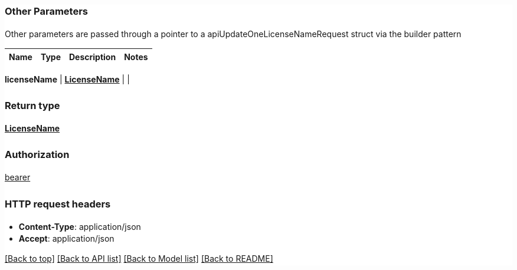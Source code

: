 ### Other Parameters

Other parameters are passed through a pointer to a apiUpdateOneLicenseNameRequest struct via the builder pattern


Name | Type | Description  | Notes
------------- | ------------- | ------------- | -------------


 **licenseName** | [**LicenseName**](LicenseName.md) |  | 

### Return type

[**LicenseName**](LicenseName.md)

### Authorization

[bearer](../README.md#bearer)

### HTTP request headers

- **Content-Type**: application/json
- **Accept**: application/json

[[Back to top]](#) [[Back to API list]](../README.md#documentation-for-api-endpoints)
[[Back to Model list]](../README.md#documentation-for-models)
[[Back to README]](../README.md)

